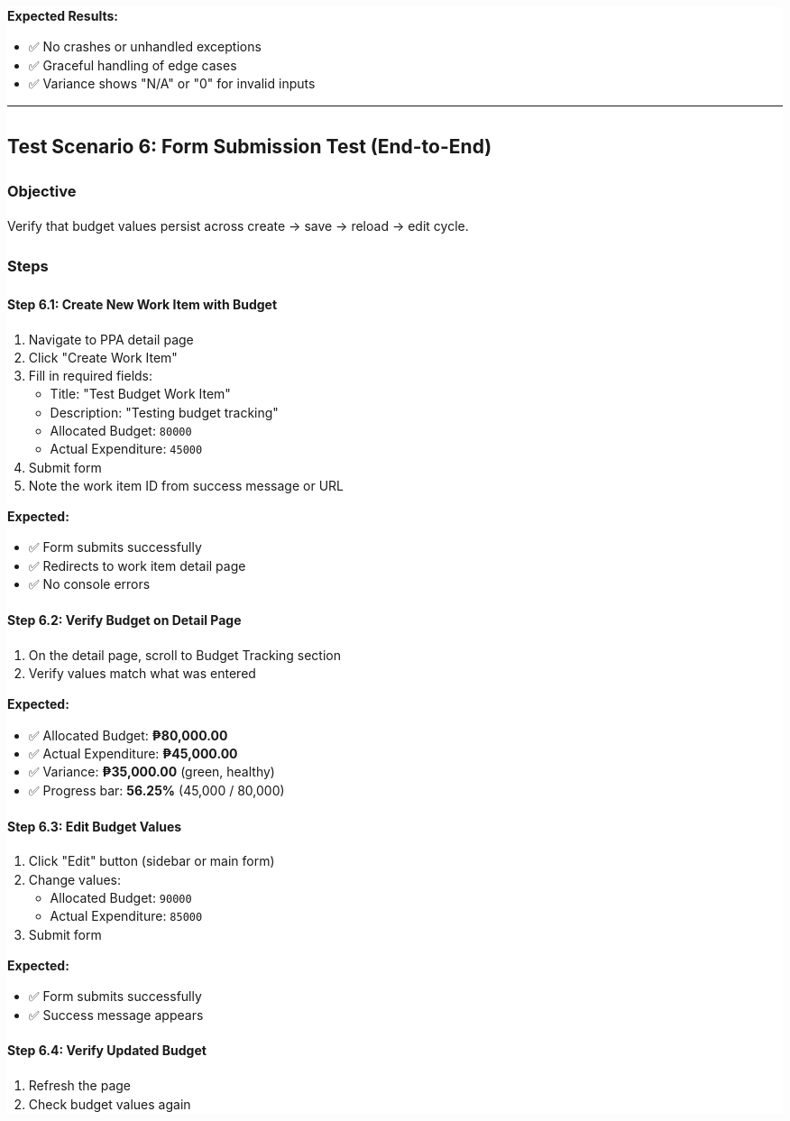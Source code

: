**Expected Results:**
- ✅ No crashes or unhandled exceptions
- ✅ Graceful handling of edge cases
- ✅ Variance shows "N/A" or "0" for invalid inputs

---

## Test Scenario 6: Form Submission Test (End-to-End)

### Objective
Verify that budget values persist across create → save → reload → edit cycle.

### Steps

#### Step 6.1: Create New Work Item with Budget
1. Navigate to PPA detail page
2. Click "Create Work Item"
3. Fill in required fields:
   - Title: "Test Budget Work Item"
   - Description: "Testing budget tracking"
   - Allocated Budget: `80000`
   - Actual Expenditure: `45000`
4. Submit form
5. Note the work item ID from success message or URL

**Expected:**
- ✅ Form submits successfully
- ✅ Redirects to work item detail page
- ✅ No console errors

#### Step 6.2: Verify Budget on Detail Page
1. On the detail page, scroll to Budget Tracking section
2. Verify values match what was entered

**Expected:**
- ✅ Allocated Budget: **₱80,000.00**
- ✅ Actual Expenditure: **₱45,000.00**
- ✅ Variance: **₱35,000.00** (green, healthy)
- ✅ Progress bar: **56.25%** (45,000 / 80,000)

#### Step 6.3: Edit Budget Values
1. Click "Edit" button (sidebar or main form)
2. Change values:
   - Allocated Budget: `90000`
   - Actual Expenditure: `85000`
3. Submit form

**Expected:**
- ✅ Form submits successfully
- ✅ Success message appears

#### Step 6.4: Verify Updated Budget
1. Refresh the page
2. Check budget values again
